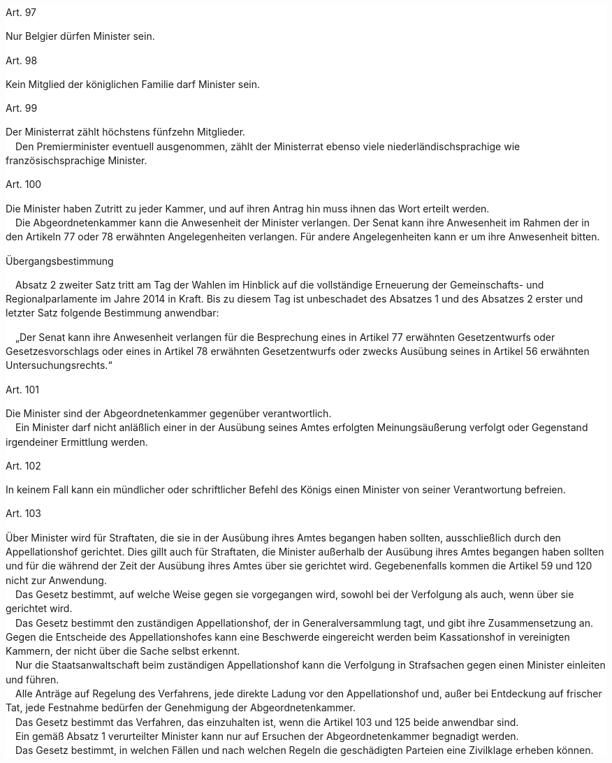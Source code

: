 <span class="code"> Art. 97 </span>

Nur Belgier dürfen Minister sein. <br/>

<span class="code"> Art. 98 </span>

Kein Mitglied der königlichen Familie darf Minister sein. <br/>

<span class="code"> Art. 99  </span>

Der Ministerrat zählt höchstens fünfzehn Mitglieder. <br/>
&emsp;Den Premierminister eventuell ausgenommen, zählt der Ministerrat ebenso viele niederländischsprachige wie französischsprachige Minister. <br/>

<span class="code"> Art. 100  </span>

Die Minister haben Zutritt zu jeder Kammer, und auf ihren Antrag hin muss ihnen das Wort erteilt werden. <br/>
&emsp;Die Abgeordnetenkammer kann die Anwesenheit der Minister verlangen. Der Senat kann ihre Anwesenheit im Rahmen der in den Artikeln 77 oder 78 erwähnten Angelegenheiten verlangen. Für andere Angelegenheiten kann er um ihre Anwesenheit bitten. <br/>

<span class="code"> Übergangsbestimmung </span>

&emsp;Absatz 2 zweiter Satz tritt am Tag der Wahlen im Hinblick auf die vollständige Erneuerung der Gemeinschafts- und Regionalparlamente im Jahre 2014 in Kraft. Bis zu diesem Tag ist unbeschadet des Absatzes 1 und des Absatzes 2 erster und letzter Satz folgende Bestimmung anwendbar: <br/>

&emsp;„Der Senat kann ihre Anwesenheit verlangen für die Besprechung eines in Artikel 77 erwähnten Gesetzentwurfs oder Gesetzesvorschlags oder eines in Artikel 78 erwähnten Gesetzentwurfs oder zwecks Ausübung seines in Artikel 56 erwähnten Untersuchungsrechts.“ <br/>

<span class="code"> Art. 101 </span>

Die Minister sind der Abgeordnetenkammer gegenüber verantwortlich. <br/>
&emsp;Ein Minister darf nicht anläßlich einer in der Ausübung seines Amtes erfolgten Meinungsäußerung verfolgt oder Gegenstand irgendeiner Ermittlung werden. <br/>

<span class="code"> Art. 102  </span>

In keinem Fall kann ein mündlicher oder schriftlicher Befehl des Königs einen Minister von seiner Verantwortung befreien. <br/>

<span class="code"> Art. 103  </span>

Über Minister wird für Straftaten, die sie in der Ausübung ihres Amtes begangen haben sollten, ausschließlich durch den Appellationshof gerichtet. Dies gillt auch für Straftaten, die Minister außerhalb der Ausübung ihres Amtes begangen haben sollten und für die während der Zeit der Ausübung ihres Amtes über sie gerichtet wird. Gegebenenfalls kommen die Artikel 59 und 120 nicht zur Anwendung. <br/>
&emsp;Das Gesetz bestimmt, auf welche Weise gegen sie vorgegangen wird, sowohl bei der Verfolgung als auch, wenn über sie gerichtet wird. <br/>
&emsp;Das Gesetz bestimmt den zuständigen Appellationshof, der in Generalversammlung tagt, und gibt ihre Zusammensetzung an. Gegen die Entscheide des Appellationshofes kann eine Beschwerde eingereicht werden beim Kassationshof in vereinigten Kammern, der nicht über die Sache selbst erkennt. <br/>
&emsp;Nur die Staatsanwaltschaft beim zuständigen Appellationshof kann die Verfolgung in Strafsachen gegen einen Minister einleiten und führen. <br/>
&emsp;Alle Anträge auf Regelung des Verfahrens, jede direkte Ladung vor den Appellationshof und, außer bei Entdeckung auf frischer Tat, jede Festnahme bedürfen der Genehmigung der Abgeordnetenkammer. <br/>
&emsp;Das Gesetz bestimmt das Verfahren, das einzuhalten ist, wenn die Artikel 103 und 125 beide anwendbar sind. <br/>
&emsp;Ein gemäß Absatz 1 verurteilter Minister kann nur auf Ersuchen der Abgeordnetenkammer begnadigt werden. <br/>
&emsp;Das Gesetz bestimmt, in welchen Fällen und nach welchen Regeln die geschädigten Parteien eine Zivilklage erheben können. <br/>
